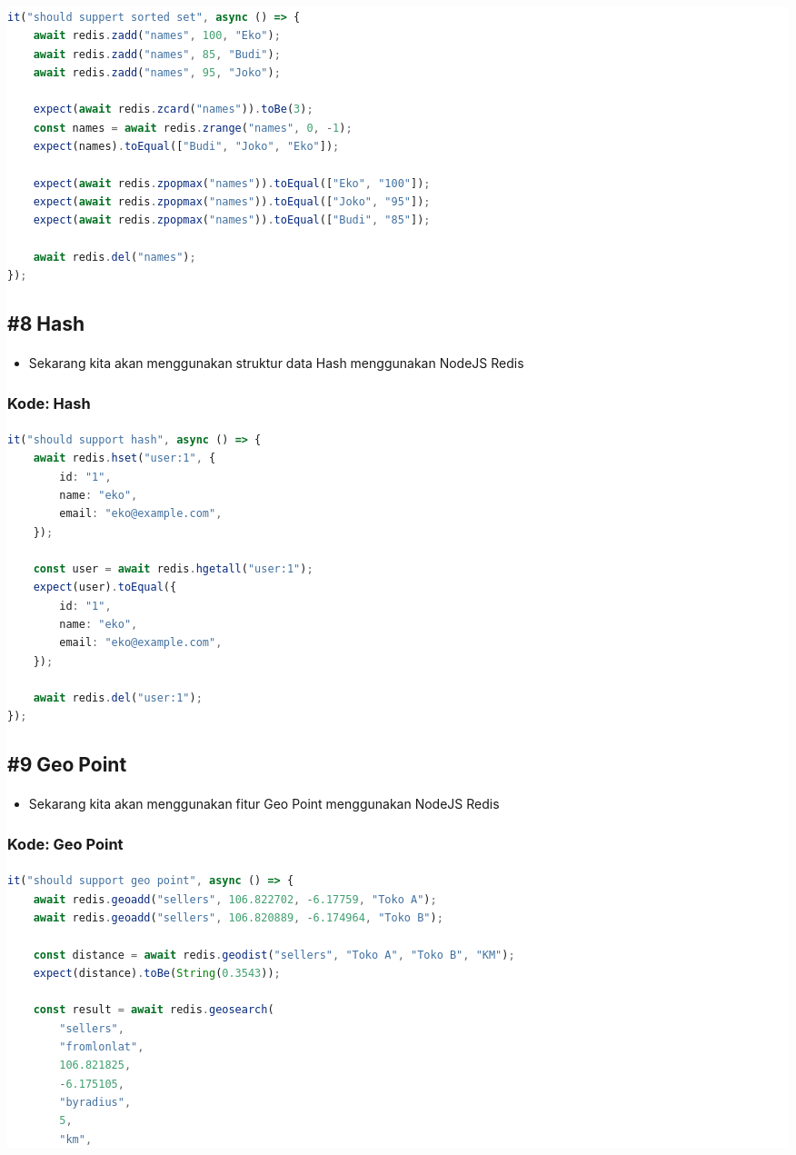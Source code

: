```ts
it("should suppert sorted set", async () => {
	await redis.zadd("names", 100, "Eko");
	await redis.zadd("names", 85, "Budi");
	await redis.zadd("names", 95, "Joko");

	expect(await redis.zcard("names")).toBe(3);
	const names = await redis.zrange("names", 0, -1);
	expect(names).toEqual(["Budi", "Joko", "Eko"]);

	expect(await redis.zpopmax("names")).toEqual(["Eko", "100"]);
	expect(await redis.zpopmax("names")).toEqual(["Joko", "95"]);
	expect(await redis.zpopmax("names")).toEqual(["Budi", "85"]);

	await redis.del("names");
});
```

## #8 Hash

- Sekarang kita akan menggunakan struktur data Hash menggunakan NodeJS Redis

### Kode: Hash

```ts
it("should support hash", async () => {
	await redis.hset("user:1", {
		id: "1",
		name: "eko",
		email: "eko@example.com",
	});

	const user = await redis.hgetall("user:1");
	expect(user).toEqual({
		id: "1",
		name: "eko",
		email: "eko@example.com",
	});

	await redis.del("user:1");
});
```

## #9 Geo Point

- Sekarang kita akan menggunakan fitur Geo Point menggunakan NodeJS Redis

### Kode: Geo Point

```ts
it("should support geo point", async () => {
	await redis.geoadd("sellers", 106.822702, -6.17759, "Toko A");
	await redis.geoadd("sellers", 106.820889, -6.174964, "Toko B");

	const distance = await redis.geodist("sellers", "Toko A", "Toko B", "KM");
	expect(distance).toBe(String(0.3543));

	const result = await redis.geosearch(
		"sellers",
		"fromlonlat",
		106.821825,
		-6.175105,
		"byradius",
		5,
		"km",
```